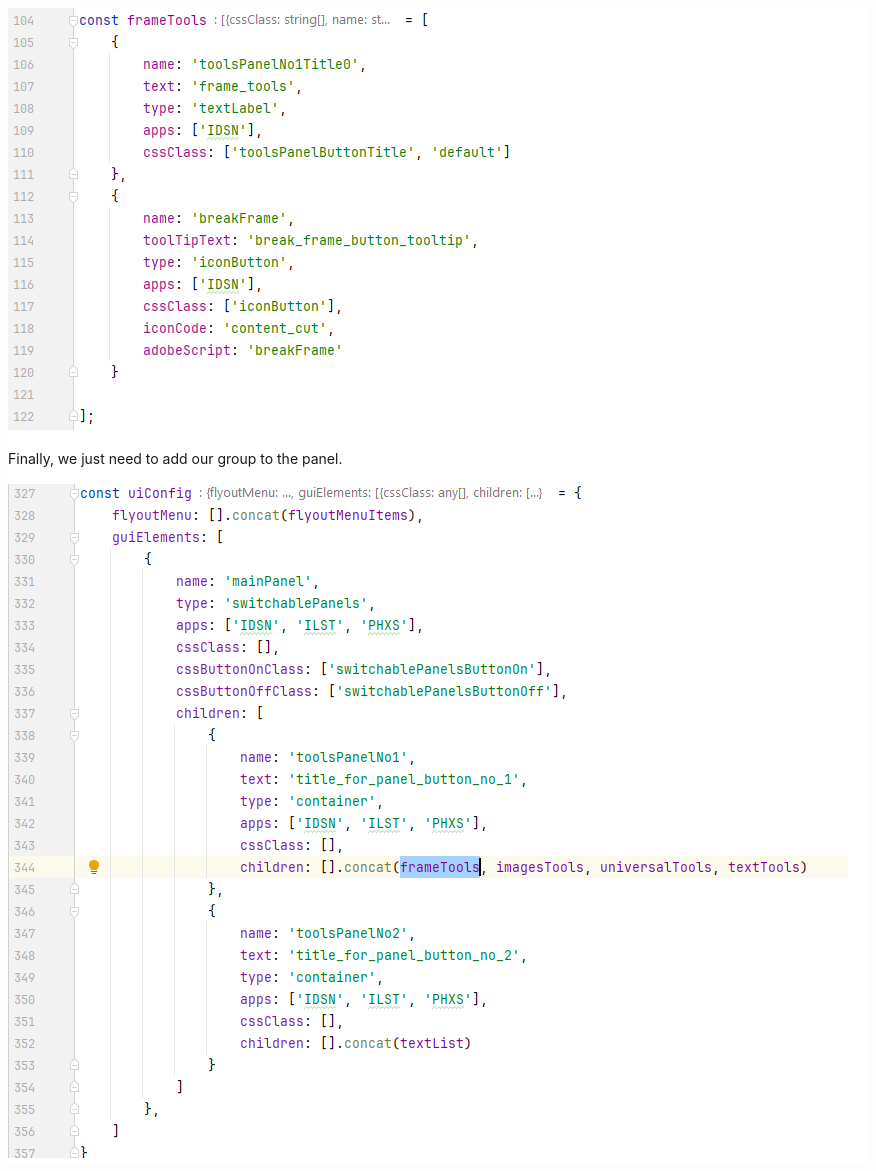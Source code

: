 ![](./images/tutorial-20.png)

Finally, we just need to add our group to the panel.

![](./images/tutorial-21.png)
